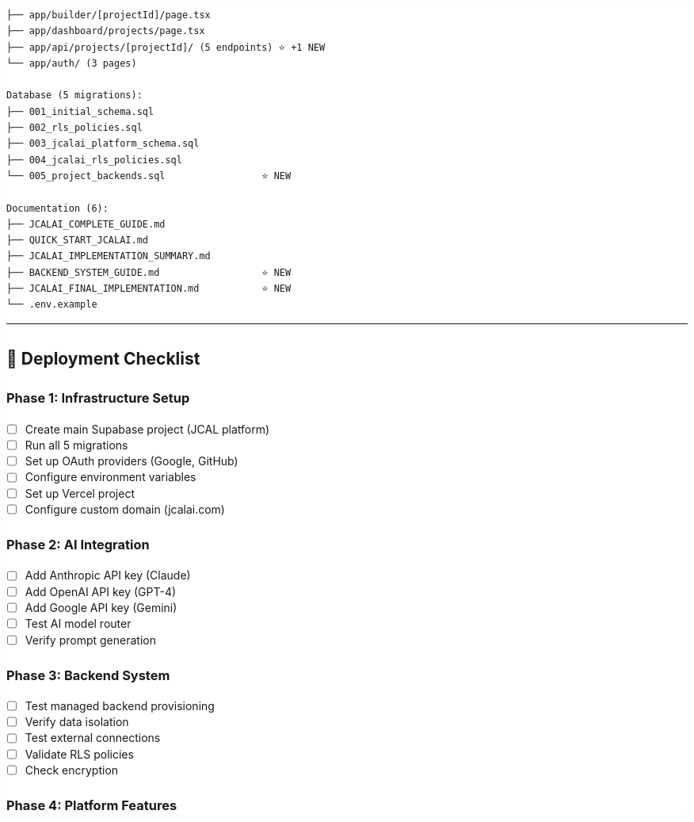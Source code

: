 ```
├── app/builder/[projectId]/page.tsx
├── app/dashboard/projects/page.tsx
├── app/api/projects/[projectId]/ (5 endpoints) ⭐ +1 NEW
└── app/auth/ (3 pages)

Database (5 migrations):
├── 001_initial_schema.sql
├── 002_rls_policies.sql
├── 003_jcalai_platform_schema.sql
├── 004_jcalai_rls_policies.sql
└── 005_project_backends.sql                 ⭐ NEW

Documentation (6):
├── JCALAI_COMPLETE_GUIDE.md
├── QUICK_START_JCALAI.md
├── JCALAI_IMPLEMENTATION_SUMMARY.md
├── BACKEND_SYSTEM_GUIDE.md                  ⭐ NEW
├── JCALAI_FINAL_IMPLEMENTATION.md           ⭐ NEW
└── .env.example
```

---

## 🚀 **Deployment Checklist**

### **Phase 1: Infrastructure Setup**

- [ ] Create main Supabase project (JCAL platform)
- [ ] Run all 5 migrations
- [ ] Set up OAuth providers (Google, GitHub)
- [ ] Configure environment variables
- [ ] Set up Vercel project
- [ ] Configure custom domain (jcalai.com)

### **Phase 2: AI Integration**

- [ ] Add Anthropic API key (Claude)
- [ ] Add OpenAI API key (GPT-4)
- [ ] Add Google API key (Gemini)
- [ ] Test AI model router
- [ ] Verify prompt generation

### **Phase 3: Backend System**

- [ ] Test managed backend provisioning
- [ ] Verify data isolation
- [ ] Test external connections
- [ ] Validate RLS policies
- [ ] Check encryption

### **Phase 4: Platform Features**

